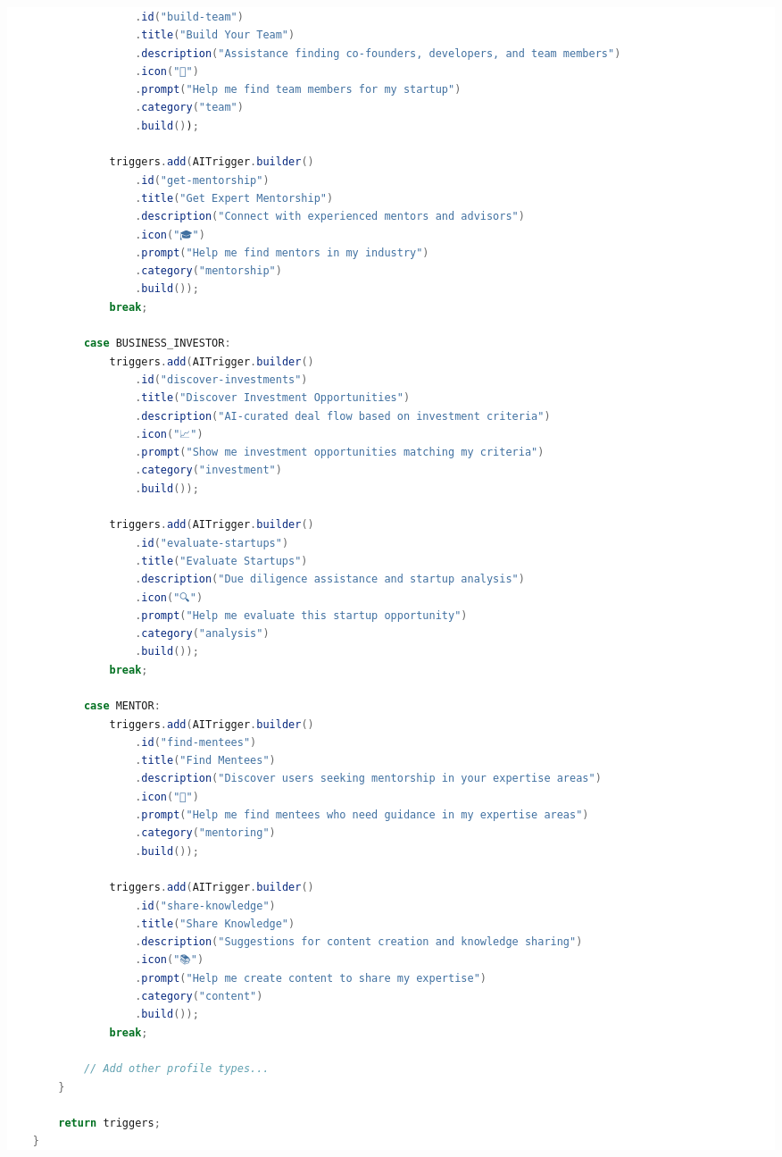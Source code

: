 ```java
                    .id("build-team")
                    .title("Build Your Team")
                    .description("Assistance finding co-founders, developers, and team members")
                    .icon("👥")
                    .prompt("Help me find team members for my startup")
                    .category("team")
                    .build());
                
                triggers.add(AITrigger.builder()
                    .id("get-mentorship")
                    .title("Get Expert Mentorship")
                    .description("Connect with experienced mentors and advisors")
                    .icon("🎓")
                    .prompt("Help me find mentors in my industry")
                    .category("mentorship")
                    .build());
                break;
                
            case BUSINESS_INVESTOR:
                triggers.add(AITrigger.builder()
                    .id("discover-investments")
                    .title("Discover Investment Opportunities")
                    .description("AI-curated deal flow based on investment criteria")
                    .icon("📈")
                    .prompt("Show me investment opportunities matching my criteria")
                    .category("investment")
                    .build());
                
                triggers.add(AITrigger.builder()
                    .id("evaluate-startups")
                    .title("Evaluate Startups")
                    .description("Due diligence assistance and startup analysis")
                    .icon("🔍")
                    .prompt("Help me evaluate this startup opportunity")
                    .category("analysis")
                    .build());
                break;
                
            case MENTOR:
                triggers.add(AITrigger.builder()
                    .id("find-mentees")
                    .title("Find Mentees")
                    .description("Discover users seeking mentorship in your expertise areas")
                    .icon("🌱")
                    .prompt("Help me find mentees who need guidance in my expertise areas")
                    .category("mentoring")
                    .build());
                
                triggers.add(AITrigger.builder()
                    .id("share-knowledge")
                    .title("Share Knowledge")
                    .description("Suggestions for content creation and knowledge sharing")
                    .icon("📚")
                    .prompt("Help me create content to share my expertise")
                    .category("content")
                    .build());
                break;
                
            // Add other profile types...
        }
        
        return triggers;
    }
```